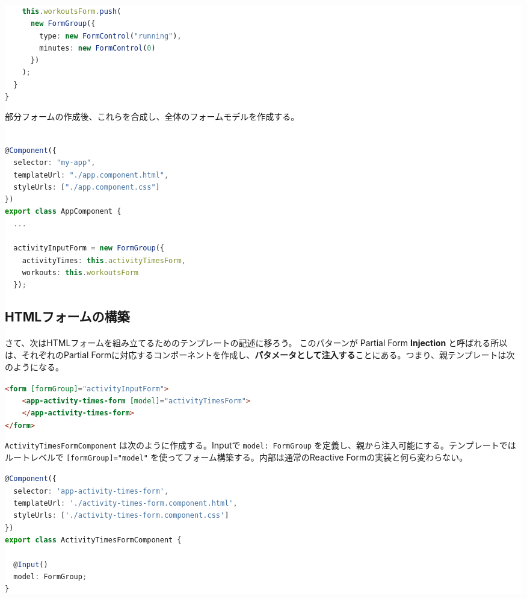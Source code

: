 ```ts
    this.workoutsForm.push(
      new FormGroup({
        type: new FormControl("running"),
        minutes: new FormControl(0)
      })
    );
  }
}

```

部分フォームの作成後、これらを合成し、全体のフォームモデルを作成する。

```ts

@Component({
  selector: "my-app",
  templateUrl: "./app.component.html",
  styleUrls: ["./app.component.css"]
})
export class AppComponent {
  ...
    
  activityInputForm = new FormGroup({
    activityTimes: this.activityTimesForm,
    workouts: this.workoutsForm
  });
```

## HTMLフォームの構築

さて、次はHTMLフォームを組み立てるためのテンプレートの記述に移ろう。
このパターンが Partial Form **Injection** と呼ばれる所以は、それぞれのPartial Formに対応するコンポーネントを作成し、**パタメータとして注入する**ことにある。つまり、親テンプレートは次のようになる。

```html
<form [formGroup]="activityInputForm">
	<app-activity-times-form [model]="activityTimesForm">
	</app-activity-times-form>
</form>
```

`ActivityTimesFormComponent` は次のように作成する。Inputで `model: FormGroup` を定義し、親から注入可能にする。テンプレートでは ルートレベルで `[formGroup]="model"` を使ってフォーム構築する。内部は通常のReactive Formの実装と何ら変わらない。 

```ts
@Component({
  selector: 'app-activity-times-form',
  templateUrl: './activity-times-form.component.html',
  styleUrls: ['./activity-times-form.component.css']
})
export class ActivityTimesFormComponent {

  @Input()
  model: FormGroup;
}
```
